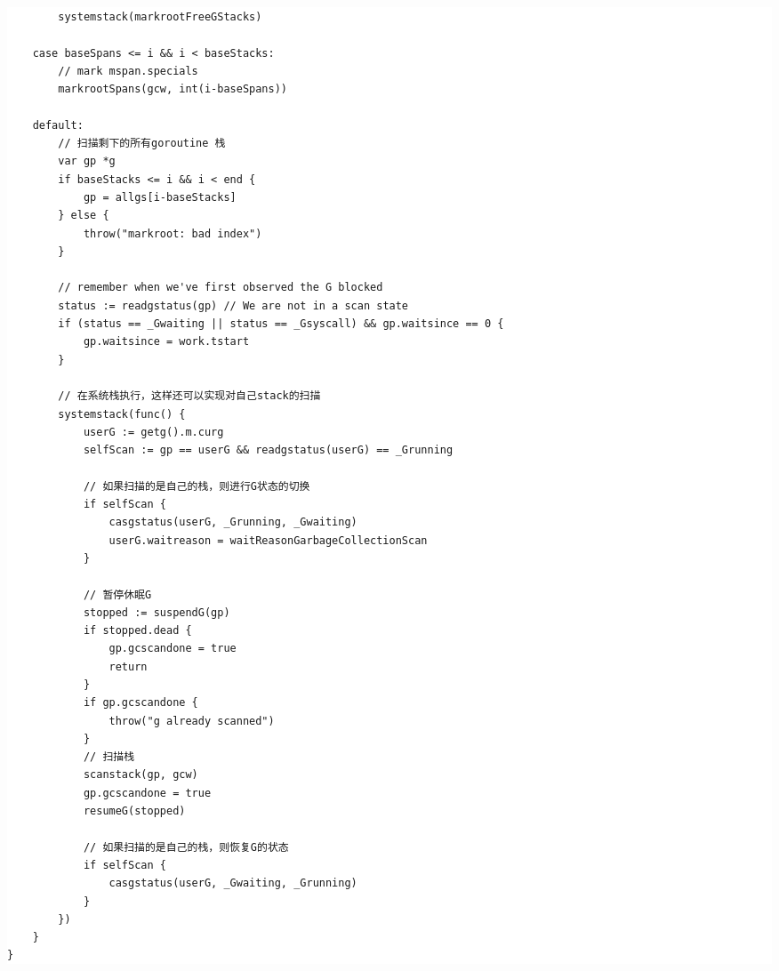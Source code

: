 ```
		systemstack(markrootFreeGStacks)

	case baseSpans <= i && i < baseStacks:
		// mark mspan.specials
		markrootSpans(gcw, int(i-baseSpans))

	default:
		// 扫描剩下的所有goroutine 栈
		var gp *g
		if baseStacks <= i && i < end {
			gp = allgs[i-baseStacks]
		} else {
			throw("markroot: bad index")
		}

		// remember when we've first observed the G blocked
		status := readgstatus(gp) // We are not in a scan state
		if (status == _Gwaiting || status == _Gsyscall) && gp.waitsince == 0 {
			gp.waitsince = work.tstart
		}

		// 在系统栈执行，这样还可以实现对自己stack的扫描
		systemstack(func() {
			userG := getg().m.curg
			selfScan := gp == userG && readgstatus(userG) == _Grunning

			// 如果扫描的是自己的栈，则进行G状态的切换
			if selfScan {
				casgstatus(userG, _Grunning, _Gwaiting)
				userG.waitreason = waitReasonGarbageCollectionScan
			}

			// 暂停休眠G
			stopped := suspendG(gp)
			if stopped.dead {
				gp.gcscandone = true
				return
			}
			if gp.gcscandone {
				throw("g already scanned")
			}
			// 扫描栈
			scanstack(gp, gcw)
			gp.gcscandone = true
			resumeG(stopped)

			// 如果扫描的是自己的栈，则恢复G的状态
			if selfScan {
				casgstatus(userG, _Gwaiting, _Grunning)
			}
		})
	}
}

```
